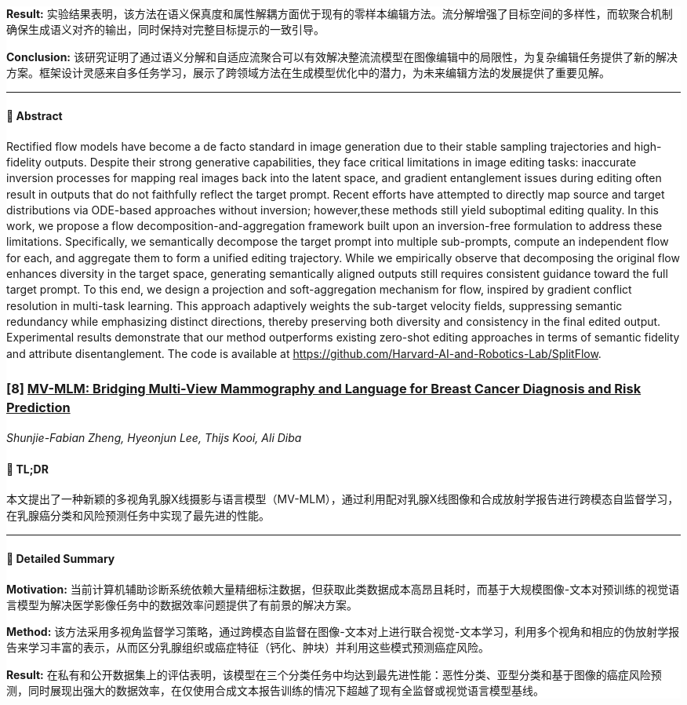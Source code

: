**Result:** 实验结果表明，该方法在语义保真度和属性解耦方面优于现有的零样本编辑方法。流分解增强了目标空间的多样性，而软聚合机制确保生成语义对齐的输出，同时保持对完整目标提示的一致引导。

**Conclusion:** 该研究证明了通过语义分解和自适应流聚合可以有效解决整流流模型在图像编辑中的局限性，为复杂编辑任务提供了新的解决方案。框架设计灵感来自多任务学习，展示了跨领域方法在生成模型优化中的潜力，为未来编辑方法的发展提供了重要见解。

---

#### 📄 Abstract
Rectified flow models have become a de facto standard in image generation due
to their stable sampling trajectories and high-fidelity outputs. Despite their
strong generative capabilities, they face critical limitations in image editing
tasks: inaccurate inversion processes for mapping real images back into the
latent space, and gradient entanglement issues during editing often result in
outputs that do not faithfully reflect the target prompt. Recent efforts have
attempted to directly map source and target distributions via ODE-based
approaches without inversion; however,these methods still yield suboptimal
editing quality. In this work, we propose a flow decomposition-and-aggregation
framework built upon an inversion-free formulation to address these
limitations. Specifically, we semantically decompose the target prompt into
multiple sub-prompts, compute an independent flow for each, and aggregate them
to form a unified editing trajectory. While we empirically observe that
decomposing the original flow enhances diversity in the target space,
generating semantically aligned outputs still requires consistent guidance
toward the full target prompt. To this end, we design a projection and
soft-aggregation mechanism for flow, inspired by gradient conflict resolution
in multi-task learning. This approach adaptively weights the sub-target
velocity fields, suppressing semantic redundancy while emphasizing distinct
directions, thereby preserving both diversity and consistency in the final
edited output. Experimental results demonstrate that our method outperforms
existing zero-shot editing approaches in terms of semantic fidelity and
attribute disentanglement. The code is available at
https://github.com/Harvard-AI-and-Robotics-Lab/SplitFlow.


### [8] [MV-MLM: Bridging Multi-View Mammography and Language for Breast Cancer Diagnosis and Risk Prediction](https://arxiv.org/abs/2510.26151)
*Shunjie-Fabian Zheng, Hyeonjun Lee, Thijs Kooi, Ali Diba*

#### 🧩 TL;DR
本文提出了一种新颖的多视角乳腺X线摄影与语言模型（MV-MLM），通过利用配对乳腺X线图像和合成放射学报告进行跨模态自监督学习，在乳腺癌分类和风险预测任务中实现了最先进的性能。

---

#### 📘 Detailed Summary
**Motivation:** 当前计算机辅助诊断系统依赖大量精细标注数据，但获取此类数据成本高昂且耗时，而基于大规模图像-文本对预训练的视觉语言模型为解决医学影像任务中的数据效率问题提供了有前景的解决方案。

**Method:** 该方法采用多视角监督学习策略，通过跨模态自监督在图像-文本对上进行联合视觉-文本学习，利用多个视角和相应的伪放射学报告来学习丰富的表示，从而区分乳腺组织或癌症特征（钙化、肿块）并利用这些模式预测癌症风险。

**Result:** 在私有和公开数据集上的评估表明，该模型在三个分类任务中均达到最先进性能：恶性分类、亚型分类和基于图像的癌症风险预测，同时展现出强大的数据效率，在仅使用合成文本报告训练的情况下超越了现有全监督或视觉语言模型基线。

